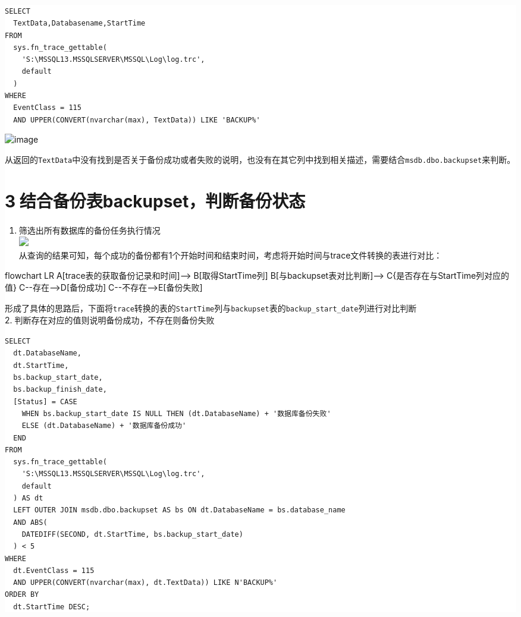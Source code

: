     SELECT
      TextData,Databasename,StartTime
    FROM
      sys.fn_trace_gettable(
        'S:\MSSQL13.MSSQLSERVER\MSSQL\Log\log.trc',
        default
      )
    WHERE
      EventClass = 115
      AND UPPER(CONVERT(nvarchar(max), TextData)) LIKE 'BACKUP%'
    

![image](https://img2023.cnblogs.com/blog/1974664/202305/1974664-20230508222717145-1780260085.png)

从返回的`TextData`中没有找到是否关于备份成功或者失败的说明，也没有在其它列中找到相关描述，需要结合`msdb.dbo.backupset`来判断。

3 结合备份表backupset，判断备份状态
=======================

1.  筛选出所有数据库的备份任务执行情况  
    ![](https://img2023.cnblogs.com/blog/1974664/202305/1974664-20230508221949304-1384638930.png)  
    从查询的结果可知，每个成功的备份都有1个开始时间和结束时间，考虑将开始时间与trace文件转换的表进行对比：

flowchart LR A\[trace表的获取备份记录和时间\]--> B\[取得StartTime列\] B\[与backupset表对比判断\]--> C{是否存在与StartTime列对应的值} C--存在-->D\[备份成功\] C--不存在-->E\[备份失败\]

形成了具体的思路后，下面将`trace`转换的表的`StartTime`列与`backupset`表的`backup_start_date`列进行对比判断  
2\. 判断存在对应的值则说明备份成功，不存在则备份失败

    SELECT
      dt.DatabaseName,
      dt.StartTime,
      bs.backup_start_date,
      bs.backup_finish_date,
      [Status] = CASE
        WHEN bs.backup_start_date IS NULL THEN (dt.DatabaseName) + '数据库备份失败'
        ELSE (dt.DatabaseName) + '数据库备份成功'
      END
    FROM
      sys.fn_trace_gettable(
        'S:\MSSQL13.MSSQLSERVER\MSSQL\Log\log.trc',
        default
      ) AS dt
      LEFT OUTER JOIN msdb.dbo.backupset AS bs ON dt.DatabaseName = bs.database_name
      AND ABS(
        DATEDIFF(SECOND, dt.StartTime, bs.backup_start_date)
      ) < 5
    WHERE
      dt.EventClass = 115
      AND UPPER(CONVERT(nvarchar(max), dt.TextData)) LIKE N'BACKUP%'
    ORDER BY
      dt.StartTime DESC;
    
